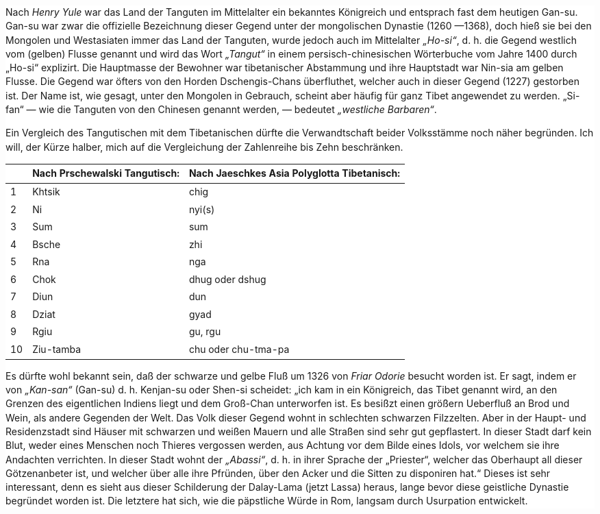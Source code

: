 Nach *Henry Yule* war das Land der Tanguten im Mittelalter ein bekanntes
Königreich und entsprach fast dem heutigen Gan-su. Gan-su war zwar die
offizielle Bezeichnung dieser Gegend unter der mongolischen Dynastie (1260
—1368), doch hieß sie bei den Mongolen und Westasiaten immer das Land der
Tanguten, wurde jedoch auch im Mittelalter *„Ho-si“*, d. h. die Gegend westlich
vom (gelben) Flusse genannt und wird das Wort *„Tangut“* in einem
persisch-chinesischen Wörterbuche vom Jahre 1400 durch „Ho-si“ explizirt. Die
Hauptmasse der Bewohner war tibetanischer Abstammung und ihre Hauptstadt war
Nin-sia am gelben Flusse. Die Gegend war öfters von den Horden Dschengis-Chans
überfluthet, welcher auch in dieser Gegend (1227) gestorben ist. Der Name ist,
wie gesagt, unter den Mongolen in Gebrauch, scheint aber häufig für ganz Tibet
angewendet zu werden. „Si-fan“ — wie die Tanguten von den Chinesen genannt
werden, — bedeutet *„westliche Barbaren“*.

Ein Vergleich des Tangutischen mit dem Tibetanischen dürfte die Verwandtschaft
beider Volksstämme noch näher begründen. Ich will, der Kürze halber, mich auf
die Vergleichung der Zahlenreihe bis Zehn beschränken.

||Nach Prschewalski Tangutisch: | Nach Jaeschkes Asia Polyglotta Tibetanisch:|
|---|---|---|
|1|Khtsik|chig|
|2|Ni|nyi(s)|
|3|Sum|sum|
|4|Bsche|zhi|
|5|Rna|nga|
|6|Chok| dhug oder dshug|
|7|Diun|dun|
|8|Dziat| gyad|
|9|Rgiu|gu, rgu|
|10| Ziu-tamba|chu oder chu-tma-pa|

Es dürfte wohl bekannt sein, daß der schwarze und gelbe Fluß um 1326 von *Friar
Odorie* besucht worden ist. Er sagt, indem er von *„Kan-san“* (Gan-su) d. h.
Kenjan-su oder Shen-si scheidet: „ich kam in ein Königreich, das Tibet genannt
wird, an den Grenzen des eigentlichen Indiens liegt und dem Groß-Chan
unterworfen ist. Es besißzt einen größern Ueberfluß an Brod und Wein, als andere
Gegenden der Welt. Das Volk dieser Gegend wohnt in schlechten schwarzen
Filzzelten. Aber in der Haupt- und Residenzstadt sind Häuser mit schwarzen und
weißen Mauern und alle Straßen sind sehr gut gepflastert. In dieser Stadt darf
kein Blut, weder eines Menschen noch Thieres vergossen werden, aus Achtung vor
dem Bilde eines Idols, vor welchem sie ihre Andachten verrichten. In dieser
Stadt wohnt der *„Abassi“*, d. h. in ihrer Sprache der „Priester“, welcher das
Oberhaupt all dieser Götzenanbeter ist, und welcher über alle ihre Pfründen,
über den Acker und die Sitten zu disponiren hat.“ Dieses ist sehr interessant,
denn es sieht aus dieser Schilderung der Dalay-Lama (jetzt Lassa) heraus, lange
bevor diese geistliche Dynastie begründet worden ist. Die letztere hat sich, wie
die päpstliche Würde in Rom, langsam durch Usurpation entwickelt.
